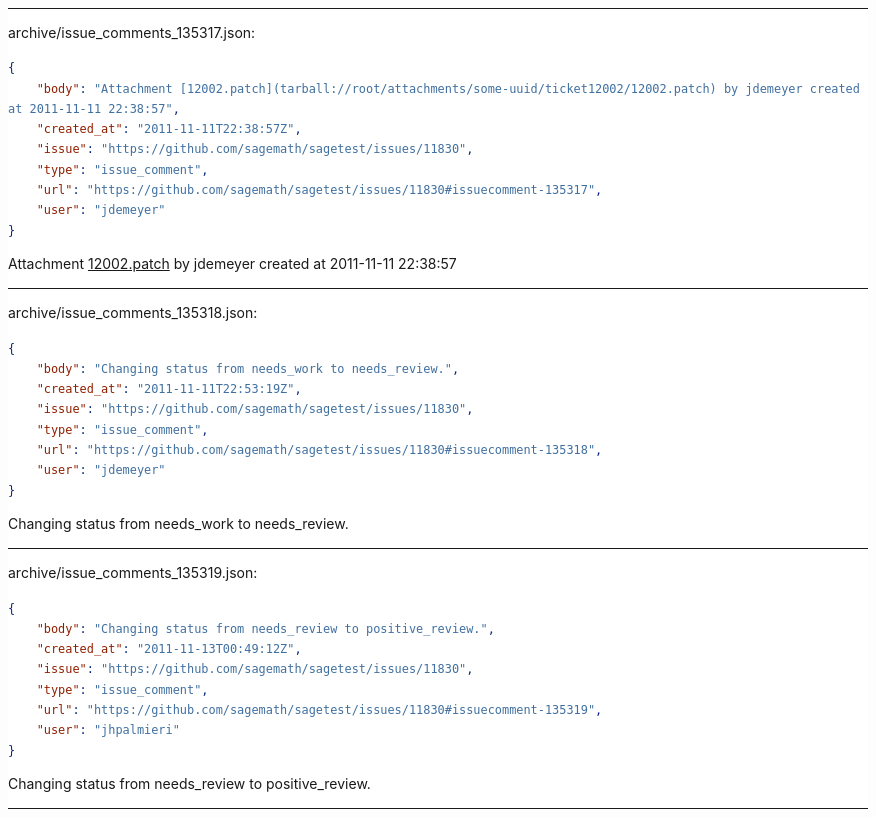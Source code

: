 

---

archive/issue_comments_135317.json:
```json
{
    "body": "Attachment [12002.patch](tarball://root/attachments/some-uuid/ticket12002/12002.patch) by jdemeyer created at 2011-11-11 22:38:57",
    "created_at": "2011-11-11T22:38:57Z",
    "issue": "https://github.com/sagemath/sagetest/issues/11830",
    "type": "issue_comment",
    "url": "https://github.com/sagemath/sagetest/issues/11830#issuecomment-135317",
    "user": "jdemeyer"
}
```

Attachment [12002.patch](tarball://root/attachments/some-uuid/ticket12002/12002.patch) by jdemeyer created at 2011-11-11 22:38:57



---

archive/issue_comments_135318.json:
```json
{
    "body": "Changing status from needs_work to needs_review.",
    "created_at": "2011-11-11T22:53:19Z",
    "issue": "https://github.com/sagemath/sagetest/issues/11830",
    "type": "issue_comment",
    "url": "https://github.com/sagemath/sagetest/issues/11830#issuecomment-135318",
    "user": "jdemeyer"
}
```

Changing status from needs_work to needs_review.



---

archive/issue_comments_135319.json:
```json
{
    "body": "Changing status from needs_review to positive_review.",
    "created_at": "2011-11-13T00:49:12Z",
    "issue": "https://github.com/sagemath/sagetest/issues/11830",
    "type": "issue_comment",
    "url": "https://github.com/sagemath/sagetest/issues/11830#issuecomment-135319",
    "user": "jhpalmieri"
}
```

Changing status from needs_review to positive_review.



---
